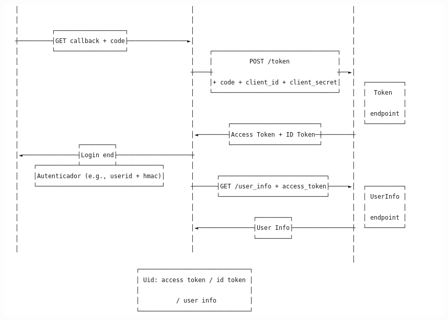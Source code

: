 ```
   │                                               │                                           │                   
   │                                               │                                           │                   
   │         ┌───────────────────┐                 │                                           │                   
   ┼─────────┤GET callback + code├────────────────►│                                           │                   
   │         └───────────────────┘                 │    ┌──────────────────────────────────┐   │                   
   │                                               │    │          POST /token             │   │                   
   │                                               ┼────┼                                  ┼──►│                   
   │                                               │    │+ code + client_id + client_secret│   │  ┌──────────┐     
   │                                               │    └──────────────────────────────────┘   │  │  Token   │     
   │                                               │                                           │  │          │     
   │                                               │                                           │  │ endpoint │     
   │                                               │         ┌────────────────────────┐        │  └──────────┘     
   │                                               │◄────────┤Access Token + ID Token─┼────────┼                   
   │                ┌─────────┐                    │         └────────────────────────┘        │                   
   │◄───────────────┤Login end├────────────────────┼                                           │                   
   │    ┌───────────┴─────────┴────────────┐       │                                           │                   
   │    │Autenticador (e.g., userid + hmac)│       │      ┌─────────────────────────────┐      │                   
   │    └──────────────────────────────────┘       ┼──────┤GET /user_info + access_token├─────►│  ┌──────────┐     
   │                                               │      └─────────────────────────────┘      │  │ UserInfo │     
   │                                               │                                           │  │          │     
   │                                               │                ┌─────────┐                │  │ endpoint │     
   │                                               │◄───────────────┤User Info├────────────────┼  └──────────┘     
   │                                               │                └─────────┘                │                   
   │                                               │                                           │                   
                                                                                               │                   
                                    ┌──────────────────────────────┐                                               
                                    │ Uid: access token / id token │                                               
                                    │                              │                                               
                                    │          / user info         │                                               
                                    └──────────────────────────────┘                                                            
```
